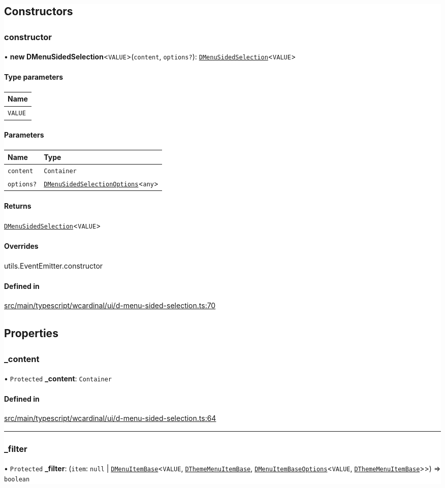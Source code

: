 ## Constructors

### constructor

• **new DMenuSidedSelection**\<`VALUE`\>(`content`, `options?`): [`DMenuSidedSelection`](DMenuSidedSelection.md)\<`VALUE`\>

#### Type parameters

| Name |
| :------ |
| `VALUE` |

#### Parameters

| Name | Type |
| :------ | :------ |
| `content` | `Container` |
| `options?` | [`DMenuSidedSelectionOptions`](../interfaces/DMenuSidedSelectionOptions.md)\<`any`\> |

#### Returns

[`DMenuSidedSelection`](DMenuSidedSelection.md)\<`VALUE`\>

#### Overrides

utils.EventEmitter.constructor

#### Defined in

[src/main/typescript/wcardinal/ui/d-menu-sided-selection.ts:70](https://github.com/winter-cardinal/winter-cardinal-ui/blob/v0.310.1/src/main/typescript/wcardinal/ui/d-menu-sided-selection.ts#L70)

## Properties

### \_content

• `Protected` **\_content**: `Container`

#### Defined in

[src/main/typescript/wcardinal/ui/d-menu-sided-selection.ts:64](https://github.com/winter-cardinal/winter-cardinal-ui/blob/v0.310.1/src/main/typescript/wcardinal/ui/d-menu-sided-selection.ts#L64)

___

### \_filter

• `Protected` **\_filter**: (`item`: ``null`` \| [`DMenuItemBase`](DMenuItemBase.md)\<`VALUE`, [`DThemeMenuItemBase`](../interfaces/DThemeMenuItemBase.md), [`DMenuItemBaseOptions`](../interfaces/DMenuItemBaseOptions.md)\<`VALUE`, [`DThemeMenuItemBase`](../interfaces/DThemeMenuItemBase.md)\>\>) => `boolean`
